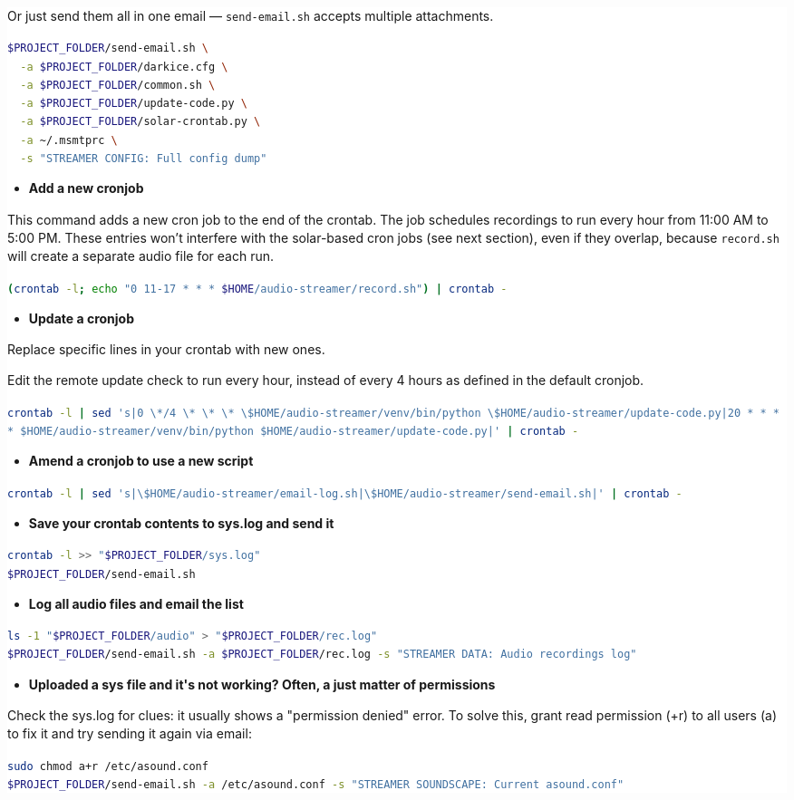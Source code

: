 Or just send them all in one email — `send-email.sh` accepts multiple attachments.

```bash
$PROJECT_FOLDER/send-email.sh \
  -a $PROJECT_FOLDER/darkice.cfg \
  -a $PROJECT_FOLDER/common.sh \
  -a $PROJECT_FOLDER/update-code.py \
  -a $PROJECT_FOLDER/solar-crontab.py \
  -a ~/.msmtprc \
  -s "STREAMER CONFIG: Full config dump"
```

- **Add a new cronjob**

This command adds a new cron job to the end of the crontab. The job schedules recordings to run every hour from 11:00 AM to 5:00 PM. These entries won’t interfere with the solar-based cron jobs (see next section), even if they overlap, because `record.sh` will create a separate audio file for each run.

```bash
(crontab -l; echo "0 11-17 * * * $HOME/audio-streamer/record.sh") | crontab -
```

- **Update a cronjob**
  
Replace specific lines in your crontab with new ones.

Edit the remote update check to run every hour,
instead of every 4 hours as defined in the default cronjob.

```bash
crontab -l | sed 's|0 \*/4 \* \* \* \$HOME/audio-streamer/venv/bin/python \$HOME/audio-streamer/update-code.py|20 * * * * $HOME/audio-streamer/venv/bin/python $HOME/audio-streamer/update-code.py|' | crontab -
```

- **Amend a cronjob to use a new script**
```bash
crontab -l | sed 's|\$HOME/audio-streamer/email-log.sh|\$HOME/audio-streamer/send-email.sh|' | crontab -
```

- **Save your crontab contents to sys.log and send it**
```bash
crontab -l >> "$PROJECT_FOLDER/sys.log"
$PROJECT_FOLDER/send-email.sh
```

- **Log all audio files and email the list**
```bash
ls -1 "$PROJECT_FOLDER/audio" > "$PROJECT_FOLDER/rec.log"
$PROJECT_FOLDER/send-email.sh -a $PROJECT_FOLDER/rec.log -s "STREAMER DATA: Audio recordings log"
```

- **Uploaded a sys file and it's not working? Often, a just matter of permissions**
  
Check the sys.log for clues: it usually shows a "permission denied" error. To solve this, grant read permission (+r) to all users (a) to fix it and try sending it again via email:
```bash
sudo chmod a+r /etc/asound.conf
$PROJECT_FOLDER/send-email.sh -a /etc/asound.conf -s "STREAMER SOUNDSCAPE: Current asound.conf"
```
